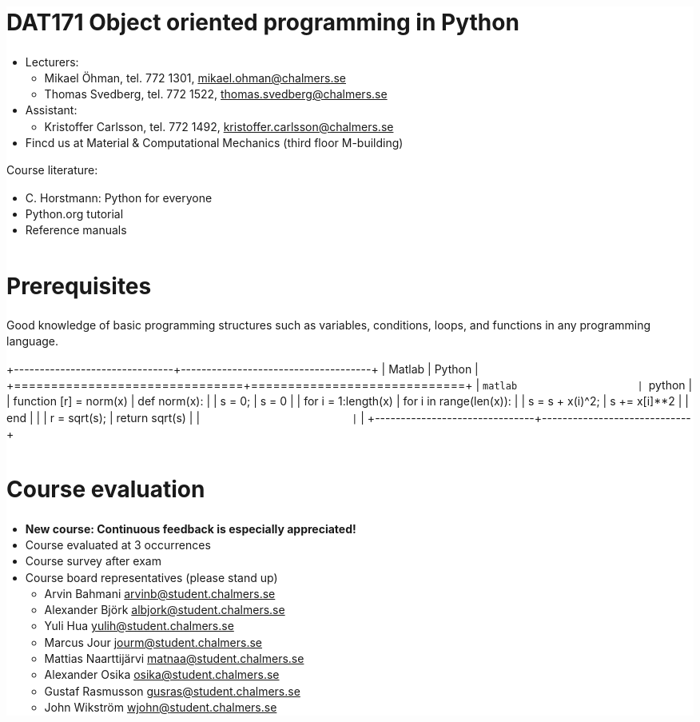 # DAT171 Object oriented programming in Python

* Lecturers:
    * Mikael Öhman, tel. 772 1301, <mikael.ohman@chalmers.se>
    * Thomas Svedberg, tel. 772 1522, <thomas.svedberg@chalmers.se>
* Assistant:
    * Kristoffer Carlsson, tel. 772 1492, <kristoffer.carlsson@chalmers.se>
 * Fincd us at Material & Computational Mechanics (third floor M-building)

Course literature:

* C. Horstmann: Python for everyone
* Python.org tutorial
* Reference manuals



# Prerequisites
Good knowledge of basic programming structures such as variables, conditions, loops, and functions in any programming language.

+-------------------------------+-------------------------------------+
| Matlab                        | Python                      |
+===============================+=============================+
| ```matlab                     | ```python                   |
| function [r] = norm(x)        | def norm(x):                |
| s = 0;                        |     s = 0                   |
| for i = 1:length(x)           |     for i in range(len(x)): |
|    s = s + x(i)^2;            |         s += x[i]**2        |
| end                           |                             |
| r = sqrt(s);                  |     return sqrt(s)          |
| ```                           | ```                         |
+-------------------------------+-----------------------------+



# Course evaluation
  * **New course: Continuous feedback is especially appreciated!**
  * Course evaluated at 3 occurrences
  * Course survey after exam
  * Course board representatives (please stand up)
      * Arvin Bahmani        arvinb@student.chalmers.se
      * Alexander Björk      albjork@student.chalmers.se
      * Yuli Hua             yulih@student.chalmers.se
      * Marcus Jour          jourm@student.chalmers.se
      * Mattias Naarttijärvi matnaa@student.chalmers.se
      * Alexander Osika      osika@student.chalmers.se
      * Gustaf Rasmusson     gusras@student.chalmers.se
      * John Wikström        wjohn@student.chalmers.se
